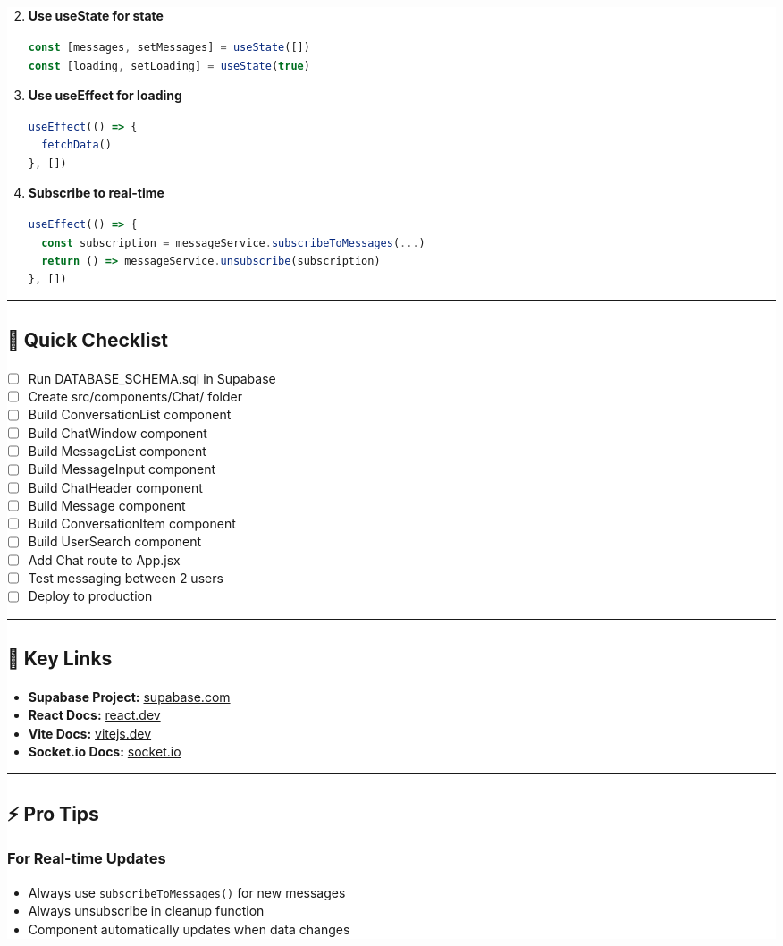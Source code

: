 2. **Use useState for state**
   ```jsx
   const [messages, setMessages] = useState([])
   const [loading, setLoading] = useState(true)
   ```

3. **Use useEffect for loading**
   ```jsx
   useEffect(() => {
     fetchData()
   }, [])
   ```

4. **Subscribe to real-time**
   ```jsx
   useEffect(() => {
     const subscription = messageService.subscribeToMessages(...)
     return () => messageService.unsubscribe(subscription)
   }, [])
   ```

---

## 📝 Quick Checklist

- [ ] Run DATABASE_SCHEMA.sql in Supabase
- [ ] Create src/components/Chat/ folder
- [ ] Build ConversationList component
- [ ] Build ChatWindow component
- [ ] Build MessageList component
- [ ] Build MessageInput component
- [ ] Build ChatHeader component
- [ ] Build Message component
- [ ] Build ConversationItem component
- [ ] Build UserSearch component
- [ ] Add Chat route to App.jsx
- [ ] Test messaging between 2 users
- [ ] Deploy to production

---

## 🔗 Key Links

- **Supabase Project:** [supabase.com](https://supabase.com)
- **React Docs:** [react.dev](https://react.dev)
- **Vite Docs:** [vitejs.dev](https://vitejs.dev)
- **Socket.io Docs:** [socket.io](https://socket.io)

---

## ⚡ Pro Tips

### For Real-time Updates
- Always use `subscribeToMessages()` for new messages
- Always unsubscribe in cleanup function
- Component automatically updates when data changes
